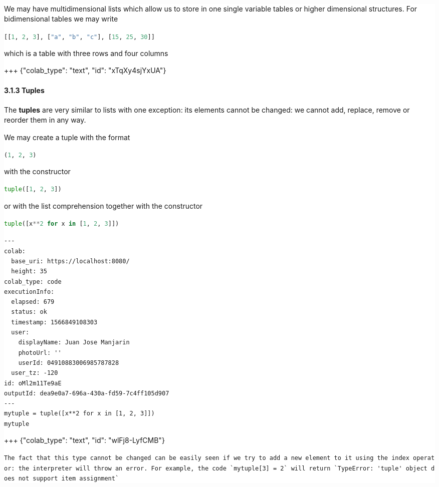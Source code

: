 We may have multidimensional lists which allow us to store in one single variable tables or higher dimensional structures. For bidimensional tables we may write

```python
[[1, 2, 3], ["a", "b", "c"], [15, 25, 30]]
```

which is a table with three rows and four columns

+++ {"colab_type": "text", "id": "xTqXy4sjYxUA"}

#### 3.1.3 Tuples

The **tuples** are very similar to lists with one exception: its elements cannot be changed: we cannot add, replace, remove or reorder them in any way.

We may create a tuple with the format

```python
(1, 2, 3)
```

with the constructor

```python
tuple([1, 2, 3])
```

or with the list comprehension together with the constructor

```python
tuple([x**2 for x in [1, 2, 3]])
```

```{code-cell} ipython3
---
colab:
  base_uri: https://localhost:8080/
  height: 35
colab_type: code
executionInfo:
  elapsed: 679
  status: ok
  timestamp: 1566849108303
  user:
    displayName: Juan Jose Manjarin
    photoUrl: ''
    userId: 04910883006985787828
  user_tz: -120
id: oMl2m11Te9aE
outputId: dea9e0a7-696a-430a-fd59-7c4ff105d907
---
mytuple = tuple([x**2 for x in [1, 2, 3]])
mytuple
```

+++ {"colab_type": "text", "id": "wlFj8-LyfCMB"}

```{warning}
The fact that this type cannot be changed can be easily seen if we try to add a new element to it using the index operator: the interpreter will throw an error. For example, the code `mytuple[3] = 2` will return `TypeError: 'tuple' object does not support item assignment`
```
